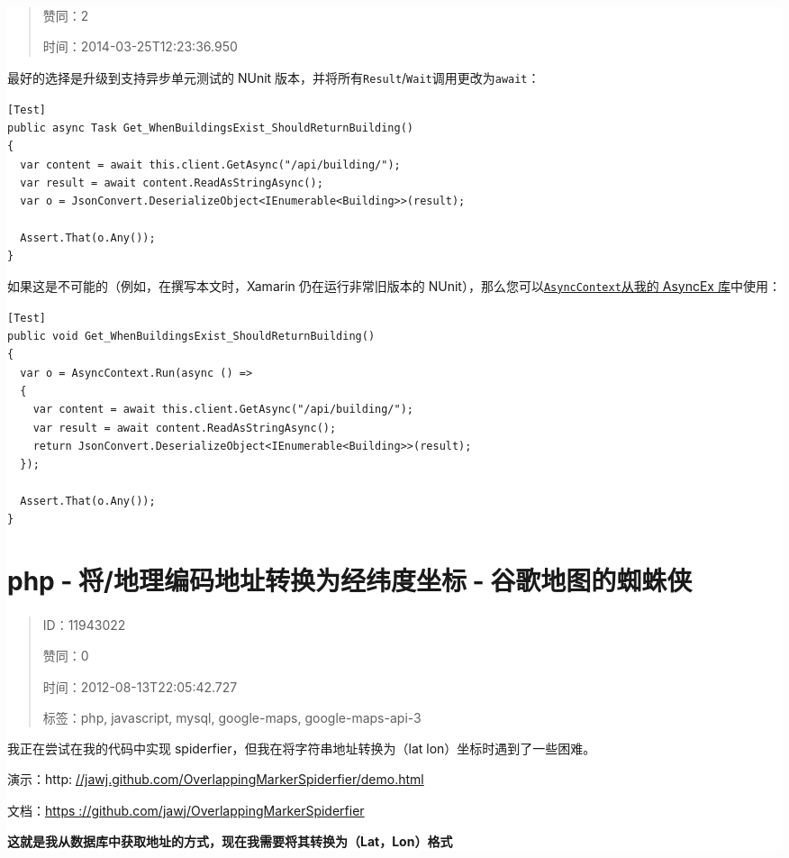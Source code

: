 > 赞同：2
> 
> 时间：2014-03-25T12:23:36.950

最好的选择是升级到支持异步单元测试的 NUnit 版本，并将所有`Result`/`Wait`调用更改为`await`：

```
[Test]
public async Task Get_WhenBuildingsExist_ShouldReturnBuilding()
{
  var content = await this.client.GetAsync("/api/building/");
  var result = await content.ReadAsStringAsync();
  var o = JsonConvert.DeserializeObject<IEnumerable<Building>>(result);

  Assert.That(o.Any());
} 
```

如果这是不可能的（例如，在撰写本文时，Xamarin 仍在运行非常旧版本的 NUnit），那么您可以[`AsyncContext`从我的 AsyncEx 库](http://nitoasyncex.codeplex.com/wikipage?title=AsyncContext)中使用：

```
[Test]
public void Get_WhenBuildingsExist_ShouldReturnBuilding()
{
  var o = AsyncContext.Run(async () =>
  {
    var content = await this.client.GetAsync("/api/building/");
    var result = await content.ReadAsStringAsync();
    return JsonConvert.DeserializeObject<IEnumerable<Building>>(result);
  });

  Assert.That(o.Any());
} 
```

# php - 将/地理编码地址转换为经纬度坐标 - 谷歌地图的蜘蛛侠

> ID：11943022
> 
> 赞同：0
> 
> 时间：2012-08-13T22:05:42.727
> 
> 标签：php, javascript, mysql, google-maps, google-maps-api-3

我正在尝试在我的代码中实现 spiderfier，但我在将字符串地址转换为（lat lon）坐标时遇到了一些困难。

演示：http: [//jawj.github.com/OverlappingMarkerSpiderfier/demo.html](http://jawj.github.com/OverlappingMarkerSpiderfier/demo.html)

文档：[https ://github.com/jawj/OverlappingMarkerSpiderfier](https://github.com/jawj/OverlappingMarkerSpiderfier)

**这就是我从数据库中获取地址的方式，现在我需要将其转换为（Lat，Lon）格式**
